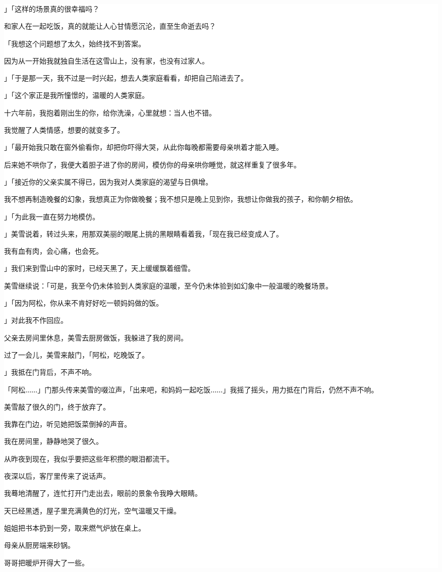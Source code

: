 」「这样的场景真的很幸福吗？

和家人在一起吃饭，真的就能让人心甘情愿沉沦，直至生命逝去吗？

「我想这个问题想了太久，始终找不到答案。

因为从一开始我就独自生活在这雪山上，没有家，也没有过家人。

」「于是那一天，我不过是一时兴起，想去人类家庭看看，却把自己陷进去了。

」「这个家正是我所憧憬的，温暖的人类家庭。

十六年前，我抱着刚出生的你，给你洗澡，心里就想：当人也不错。

我觉醒了人类情感，想要的就变多了。

」「最开始我只敢在窗外偷看你，却把你吓得大哭，从此你每晚都需要母亲哄着才能入睡。

后来她不哄你了，我便大着胆子进了你的房间，模仿你的母亲哄你睡觉，就这样重复了很多年。

」「接近你的父亲实属不得已，因为我对人类家庭的渴望与日俱增。

我不想再制造晚餐的幻象，我想真正为你做晚餐；我不想只是晚上见到你，我想让你做我的孩子，和你朝夕相依。

」「为此我一直在努力地模仿。

」美雪说着，转过头来，用那双美丽的眼尾上挑的黑眼睛看着我，「现在我已经变成人了。

我有血有肉，会心痛，也会死。

」我们来到雪山中的家时，已经天黑了，天上缓缓飘着细雪。

美雪继续说：「可是，我至今仍未体验到人类家庭的温暖，至今仍未体验到如幻象中一般温暖的晚餐场景。

」「因为阿松，你从来不肯好好吃一顿妈妈做的饭。

」对此我不作回应。

父亲去房间里休息，美雪去厨房做饭，我躲进了我的房间。

过了一会儿，美雪来敲门，「阿松，吃晚饭了。

」我抵在门背后，不声不响。

「阿松……」门那头传来美雪的啜泣声，「出来吧，和妈妈一起吃饭……」我摇了摇头，用力抵在门背后，仍然不声不响。

美雪敲了很久的门，终于放弃了。

我靠在门边，听见她把饭菜倒掉的声音。

我在房间里，静静地哭了很久。

从昨夜到现在，我似乎要把这些年积攒的眼泪都流干。

夜深以后，客厅里传来了说话声。

我蓦地清醒了，连忙打开门走出去，眼前的景象令我睁大眼睛。

天已经黑透，屋子里充满黄色的灯光，空气温暖又干燥。

姐姐把书本扔到一旁，取来燃气炉放在桌上。

母亲从厨房端来砂锅。

哥哥把暖炉开得大了一些。
